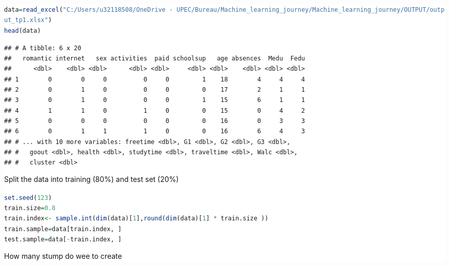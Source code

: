 ``` r
data=read_excel("C:/Users/u32118508/OneDrive - UPEC/Bureau/Machine_learning_journey/Machine_learning_journey/OUTPUT/output_tp1.xlsx")
head(data)
```

    ## # A tibble: 6 x 20
    ##   romantic internet   sex activities  paid schoolsup   age absences  Medu  Fedu
    ##      <dbl>    <dbl> <dbl>      <dbl> <dbl>     <dbl> <dbl>    <dbl> <dbl> <dbl>
    ## 1        0        0     0          0     0         1    18        4     4     4
    ## 2        0        1     0          0     0         0    17        2     1     1
    ## 3        0        1     0          0     0         1    15        6     1     1
    ## 4        1        1     0          1     0         0    15        0     4     2
    ## 5        0        0     0          0     0         0    16        0     3     3
    ## 6        0        1     1          1     0         0    16        6     4     3
    ## # ... with 10 more variables: freetime <dbl>, G1 <dbl>, G2 <dbl>, G3 <dbl>,
    ## #   goout <dbl>, health <dbl>, studytime <dbl>, traveltime <dbl>, Walc <dbl>,
    ## #   cluster <dbl>

Split the data into training (80%) and test set (20%)

``` r
set.seed(123)
train.size=0.8
train.index<- sample.int(dim(data)[1],round(dim(data)[1] * train.size ))
train.sample=data[train.index, ]
test.sample=data[-train.index, ]
```

How many stump do wee to create
